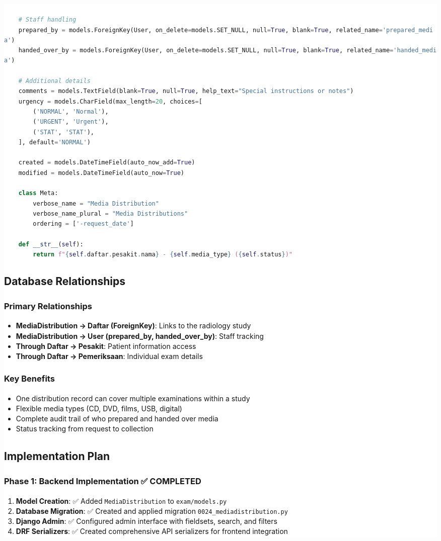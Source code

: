 ```python
    
    # Staff handling
    prepared_by = models.ForeignKey(User, on_delete=models.SET_NULL, null=True, blank=True, related_name='prepared_media')
    handed_over_by = models.ForeignKey(User, on_delete=models.SET_NULL, null=True, blank=True, related_name='handed_media')
    
    # Additional details
    comments = models.TextField(blank=True, null=True, help_text="Special instructions or notes")
    urgency = models.CharField(max_length=20, choices=[
        ('NORMAL', 'Normal'),
        ('URGENT', 'Urgent'),
        ('STAT', 'STAT'),
    ], default='NORMAL')
    
    created = models.DateTimeField(auto_now_add=True)
    modified = models.DateTimeField(auto_now=True)
    
    class Meta:
        verbose_name = "Media Distribution"
        verbose_name_plural = "Media Distributions"
        ordering = ['-request_date']
    
    def __str__(self):
        return f"{self.daftar.pesakit.nama} - {self.media_type} ({self.status})"
```

## Database Relationships

### Primary Relationships
- **MediaDistribution → Daftar (ForeignKey)**: Links to the radiology study
- **MediaDistribution → User (prepared_by, handed_over_by)**: Staff tracking
- **Through Daftar → Pesakit**: Patient information access
- **Through Daftar → Pemeriksaan**: Individual exam details

### Key Benefits
- One distribution record can cover multiple examinations within a study
- Flexible media types (CD, DVD, films, USB, digital)
- Complete audit trail of who prepared and handed over media
- Status tracking from request to collection

## Implementation Plan

### Phase 1: Backend Implementation ✅ COMPLETED
1. **Model Creation**: ✅ Added `MediaDistribution` to `exam/models.py`
2. **Database Migration**: ✅ Created and applied migration `0024_mediadistribution.py`
3. **Django Admin**: ✅ Configured admin interface with fieldsets, search, and filters
4. **DRF Serializers**: ✅ Created comprehensive API serializers for frontend integration
